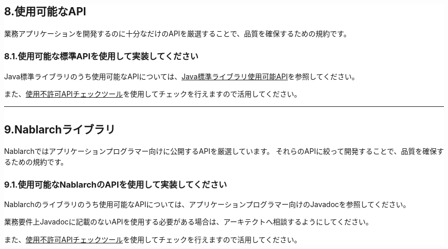 
## <a name="no8">8.使用可能なAPI</a>

業務アプリケーションを開発するのに十分なだけのAPIを厳選することで、品質を確保するための規約です。

### <a name="no8-1">8.1.使用可能な標準APIを使用して実装してください</a>

Java標準ライブラリのうち使用可能なAPIについては、[Java標準ライブラリ使用可能API](./staticanalysis/spotbugs/spotbugs-example/spotbugs/published-config/production/JavaOpenApi.config)を参照してください。

また、[使用不許可APIチェックツール](./staticanalysis/unpublished-api/README.md)を使用してチェックを行えますので活用してください。

---

## <a name="no9">9.Nablarchライブラリ</a>

Nablarchではアプリケーションプログラマー向けに公開するAPIを厳選しています。
それらのAPIに絞って開発することで、品質を確保するための規約です。

### <a name="no9-1">9.1.使用可能なNablarchのAPIを使用して実装してください</a>

Nablarchのライブラリのうち使用可能なAPIについては、アプリケーションプログラマー向けのJavadocを参照してください。

業務要件上Javadocに記載のないAPIを使用する必要がある場合は、アーキテクトへ相談するようにしてください。

また、[使用不許可APIチェックツール](./staticanalysis/unpublished-api/README.md)を使用してチェックを行えますので活用してください。
